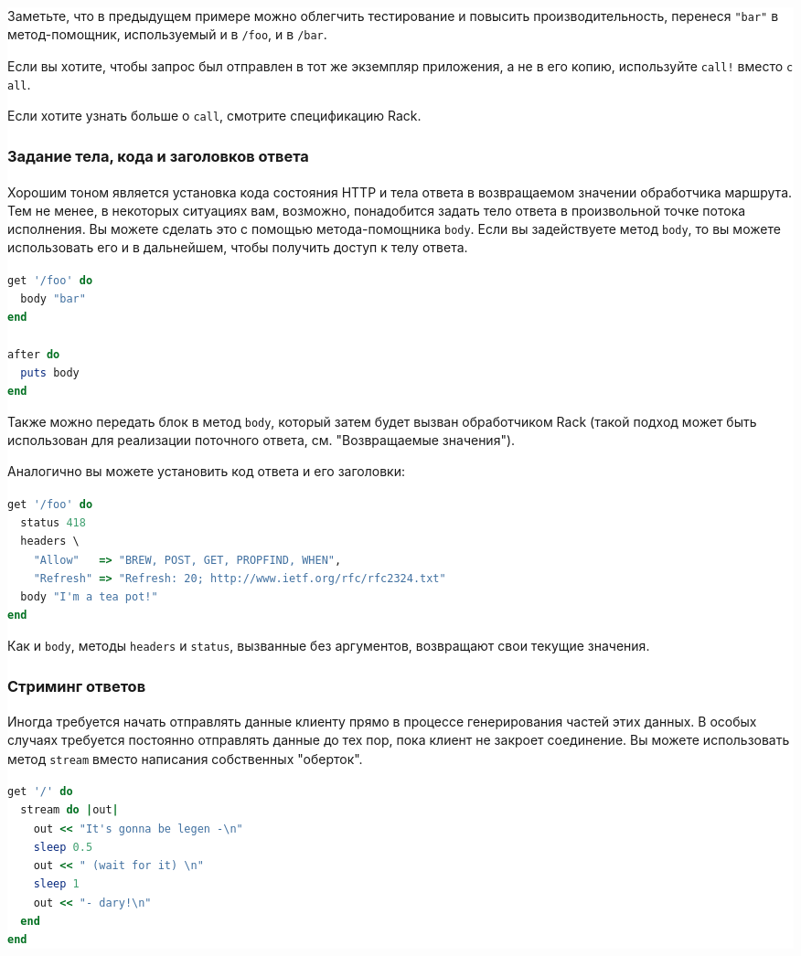 Заметьте, что в предыдущем примере можно облегчить тестирование и повысить
производительность, перенеся `"bar"` в метод-помощник, используемый и в
`/foo`, и в `/bar`.

Если вы хотите, чтобы запрос был отправлен в тот же экземпляр приложения, 
а не в его копию, используйте `call!` вместо `call`.

Если хотите узнать больше о `call`, смотрите спецификацию Rack.

### Задание тела, кода и заголовков ответа

Хорошим тоном является установка кода состояния HTTP и тела ответа в
возвращаемом значении обработчика маршрута. Тем не менее, в некоторых
ситуациях вам, возможно, понадобится задать тело ответа в произвольной точке
потока исполнения. Вы можете сделать это с помощью метода-помощника `body`.
Если вы задействуете метод `body`, то вы можете использовать его и в
дальнейшем, чтобы получить доступ к телу ответа.

```ruby
get '/foo' do
  body "bar"
end

after do
  puts body
end
```

Также можно передать блок в метод `body`, который затем будет вызван
обработчиком Rack (такой подход может быть использован для реализации
поточного ответа, см. "Возвращаемые значения").

Аналогично вы можете установить код ответа и его заголовки:

```ruby
get '/foo' do
  status 418
  headers \
    "Allow"   => "BREW, POST, GET, PROPFIND, WHEN",
    "Refresh" => "Refresh: 20; http://www.ietf.org/rfc/rfc2324.txt"
  body "I'm a tea pot!"
end
```

Как и `body`, методы `headers` и `status`, вызванные без аргументов,
возвращают свои текущие значения.

### Стриминг ответов

Иногда требуется начать отправлять данные клиенту прямо в процессе
генерирования частей этих данных. В особых случаях требуется постоянно
отправлять данные до тех пор, пока клиент не закроет соединение. Вы можете
использовать метод `stream` вместо написания собственных "оберток".

```ruby
get '/' do
  stream do |out|
    out << "It's gonna be legen -\n"
    sleep 0.5
    out << " (wait for it) \n"
    sleep 1
    out << "- dary!\n"
  end
end
```
